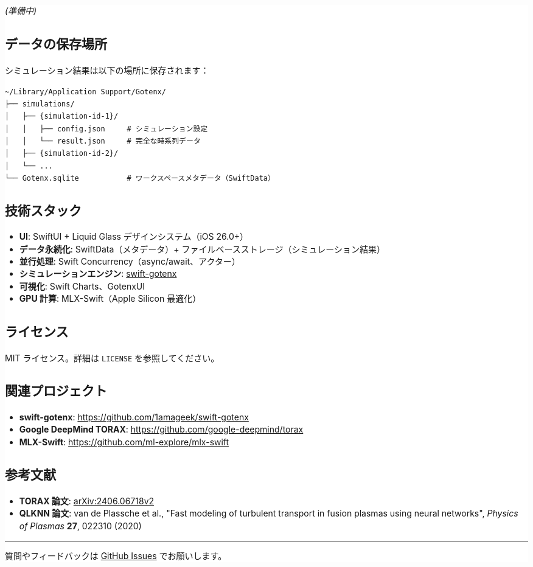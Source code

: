 *(準備中)*

## データの保存場所

シミュレーション結果は以下の場所に保存されます：

```
~/Library/Application Support/Gotenx/
├── simulations/
│   ├── {simulation-id-1}/
│   │   ├── config.json     # シミュレーション設定
│   │   └── result.json     # 完全な時系列データ
│   ├── {simulation-id-2}/
│   └── ...
└── Gotenx.sqlite           # ワークスペースメタデータ（SwiftData）
```

## 技術スタック

- **UI**: SwiftUI + Liquid Glass デザインシステム（iOS 26.0+）
- **データ永続化**: SwiftData（メタデータ）+ ファイルベースストレージ（シミュレーション結果）
- **並行処理**: Swift Concurrency（async/await、アクター）
- **シミュレーションエンジン**: [swift-gotenx](https://github.com/1amageek/swift-gotenx)
- **可視化**: Swift Charts、GotenxUI
- **GPU 計算**: MLX-Swift（Apple Silicon 最適化）

## ライセンス

MIT ライセンス。詳細は `LICENSE` を参照してください。

## 関連プロジェクト

- **swift-gotenx**: https://github.com/1amageek/swift-gotenx
- **Google DeepMind TORAX**: https://github.com/google-deepmind/torax
- **MLX-Swift**: https://github.com/ml-explore/mlx-swift

## 参考文献

- **TORAX 論文**: [arXiv:2406.06718v2](https://arxiv.org/abs/2406.06718)
- **QLKNN 論文**: van de Plassche et al., "Fast modeling of turbulent transport in fusion plasmas using neural networks", _Physics of Plasmas_ **27**, 022310 (2020)

---

質問やフィードバックは [GitHub Issues](https://github.com/yourusername/Gotenx/issues) でお願いします。
